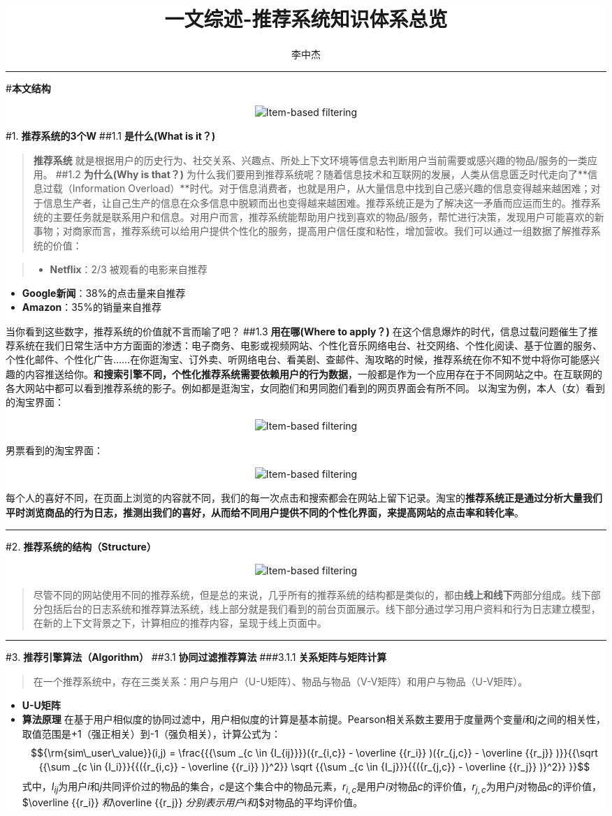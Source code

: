 ﻿# <div  align="center">**一文综述-推荐系统知识体系总览**</div>


<div  align="center">李中杰</div>

---
#**本文结构**
<div  align="center"> <img src="http://static.zybuluo.com/Jessy923/mfurz8powrfpqkic7ci5iqrw/image_1bc7rtle7rbn144s1bbhrbkh2p8s.png" width="900" height="900" alt="Item-based filtering" /></div>

#1.	**推荐系统的3个W**
##1.1	**是什么(What is it？)**
>**推荐系统** 就是根据用户的历史行为、社交关系、兴趣点、所处上下文环境等信息去判断用户当前需要或感兴趣的物品/服务的一类应用。
##1.2	**为什么(Why is that？)**
为什么我们要用到推荐系统呢？随着信息技术和互联网的发展，人类从信息匮乏时代走向了**信息过载（Information Overload）**时代。对于信息消费者，也就是用户，从大量信息中找到自己感兴趣的信息变得越来越困难；对于信息生产者，让自己生产的信息在众多信息中脱颖而出也变得越来越困难。推荐系统正是为了解决这一矛盾而应运而生的。推荐系统的主要任务就是联系用户和信息。对用户而言，推荐系统能帮助用户找到喜欢的物品/服务，帮忙进行决策，发现用户可能喜欢的新事物；对商家而言，推荐系统可以给用户提供个性化的服务，提高用户信任度和粘性，增加营收。我们可以通过一组数据了解推荐系统的价值：

>* **Netflix**：2/3 被观看的电影来自推荐
* **Google新闻**：38%的点击量来自推荐
* **Amazon**：35%的销量来自推荐

当你看到这些数字，推荐系统的价值就不言而喻了吧？
##1.3  **用在哪(Where to apply？)**
在这个信息爆炸的时代，信息过载问题催生了推荐系统在我们日常生活中方方面面的渗透：电子商务、电影或视频网站、个性化音乐网络电台、社交网络、个性化阅读、基于位置的服务、个性化邮件、个性化广告……在你逛淘宝、订外卖、听网络电台、看美剧、查邮件、淘攻略的时候，推荐系统在你不知不觉中将你可能感兴趣的内容推送给你。**和搜索引擎不同，个性化推荐系统需要依赖用户的行为数据**，一般都是作为一个应用存在于不同网站之中。在互联网的各大网站中都可以看到推荐系统的影子。例如都是逛淘宝，女同胞们和男同胞们看到的网页界面会有所不同。
 以淘宝为例，本人（女）看到的淘宝界面：

 <div  align="center"> <img src="http://static.zybuluo.com/Jessy923/2mm0w8t5cxbs5wtpomkhuxu3/image_1bc7noi0h17q61mqr605pnfics5o.png" width="400" height="400" alt="Item-based filtering" /></div>

男票看到的淘宝界面：
 <div  align="center"> <img src="http://static.zybuluo.com/Jessy923/d8ul1jur4fsil16bqtjueq6m/1.jpg" width="400" height="400" alt="Item-based filtering" /></div>
 
每个人的喜好不同，在页面上浏览的内容就不同，我们的每一次点击和搜索都会在网站上留下记录。淘宝的**推荐系统正是通过分析大量我们平时浏览商品的行为日志，推测出我们的喜好，从而给不同用户提供不同的个性化界面，来提高网站的点击率和转化率**。

---
#2.	**推荐系统的结构（Structure）**
<div  align="center"> <img src="http://static.zybuluo.com/Jessy923/f42j2zy8xoddkd4aho3itgug/image_1bc7oua8o3uh1fstug21acr1cra65.png" width="800" height="400" alt="Item-based filtering" /></div>

>尽管不同的网站使用不同的推荐系统，但是总的来说，几乎所有的推荐系统的结构都是类似的，都由**线上和线下**两部分组成。线下部分包括后台的日志系统和推荐算法系统，线上部分就是我们看到的前台页面展示。线下部分通过学习用户资料和行为日志建立模型，在新的上下文背景之下，计算相应的推荐内容，呈现于线上页面中。

---

#3.	**推荐引擎算法（Algorithm）**
##3.1	**协同过滤推荐算法**
###3.1.1 **关系矩阵与矩阵计算**
>在一个推荐系统中，存在三类关系：用户与用户（U-U矩阵）、物品与物品（V-V矩阵）和用户与物品（U-V矩阵）。

 - **U-U矩阵**
  - **算法原理**
在基于用户相似度的协同过滤中，用户相似度的计算是基本前提。Pearson相关系数主要用于度量两个变量*i*和*j*之间的相关性，取值范围是+1（强正相关）到-1（强负相关），计算公式为：
$${\rm{sim\_user\_value}}(i,j) = \frac{{{\sum _{c \in {I_{ij}}}}({r_{i,c}} - \overline {{r_i}} )({r_{j,c}} - \overline {{r_j}} )}}{{\sqrt {{\sum _{c \in {I_i}}}{{({r_{i,c}} - \overline {{r_i}} )}^2}} \sqrt {{\sum _{c \in {I_j}}}{{({r_{j,c}} - \overline {{r_j}} )}^2}} }}$$
式中，${I_{ij}}$为用户$i$和$j$共同评价过的物品的集合，$c$是这个集合中的物品元素，${r_{i,c}}$是用户$i$对物品$c$的评价值，${r_{j,c}}$为用户$j$对物品$% 
c$的评价值，$\overline {{r_i}} $和$\overline {{r_j}} $分别表示用户$i$和$j$对物品的平均评价值。
